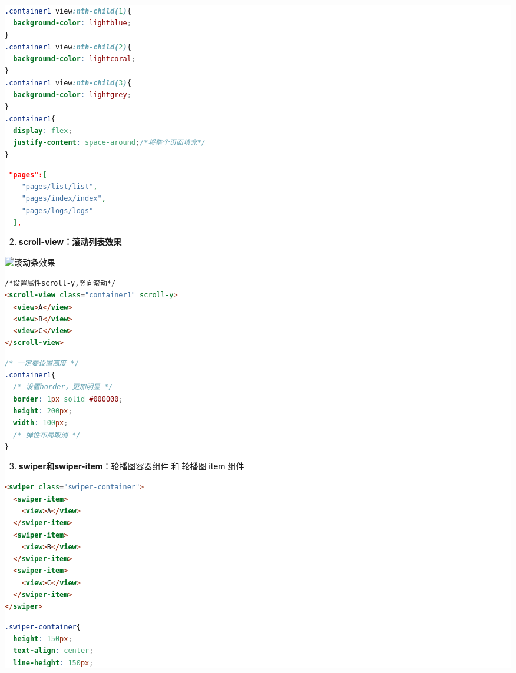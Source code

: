   ```css
  .container1 view:nth-child(1){
    background-color: lightblue;
  }
  .container1 view:nth-child(2){
    background-color: lightcoral;
  }
  .container1 view:nth-child(3){
    background-color: lightgrey;
  }
  .container1{
    display: flex;
    justify-content: space-around;/*将整个页面填充*/
  }
  ```
  ```json
   "pages":[
      "pages/list/list",
      "pages/index/index",
      "pages/logs/logs"
    ],
  ```



2. **scroll-view：滚动列表效果**

 ![滚动条效果](https://gitee.com/zhizhu_wlz/image-for-md/raw/master/scroll-view.png)

  ```html
  /*设置属性scroll-y,竖向滚动*/
  <scroll-view class="container1" scroll-y>
    <view>A</view>
    <view>B</view>
    <view>C</view>
  </scroll-view>
  ```
  ```css
  /* 一定要设置高度 */
  .container1{
    /* 设置border，更加明显 */
    border: 1px solid #000000;
    height: 200px;
    width: 100px;
    /* 弹性布局取消 */
  }
  ```


3. **swiper和swiper-item**：轮播图容器组件 和 轮播图 item 组件

  ```html
  <swiper class="swiper-container">
    <swiper-item>
      <view>A</view>
    </swiper-item>
    <swiper-item>
      <view>B</view>
    </swiper-item>
    <swiper-item>
      <view>C</view>
    </swiper-item>
  </swiper>
  ```
  ```css
  .swiper-container{
    height: 150px;
    text-align: center;
    line-height: 150px;
  ```